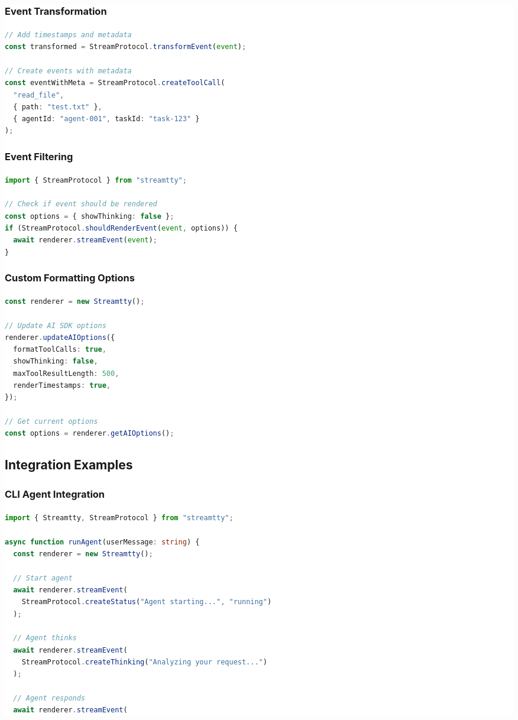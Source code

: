 ### Event Transformation

```typescript
// Add timestamps and metadata
const transformed = StreamProtocol.transformEvent(event);

// Create events with metadata
const eventWithMeta = StreamProtocol.createToolCall(
  "read_file",
  { path: "test.txt" },
  { agentId: "agent-001", taskId: "task-123" }
);
```

### Event Filtering

```typescript
import { StreamProtocol } from "streamtty";

// Check if event should be rendered
const options = { showThinking: false };
if (StreamProtocol.shouldRenderEvent(event, options)) {
  await renderer.streamEvent(event);
}
```

### Custom Formatting Options

```typescript
const renderer = new Streamtty();

// Update AI SDK options
renderer.updateAIOptions({
  formatToolCalls: true,
  showThinking: false,
  maxToolResultLength: 500,
  renderTimestamps: true,
});

// Get current options
const options = renderer.getAIOptions();
```

## Integration Examples

### CLI Agent Integration

```typescript
import { Streamtty, StreamProtocol } from "streamtty";

async function runAgent(userMessage: string) {
  const renderer = new Streamtty();

  // Start agent
  await renderer.streamEvent(
    StreamProtocol.createStatus("Agent starting...", "running")
  );

  // Agent thinks
  await renderer.streamEvent(
    StreamProtocol.createThinking("Analyzing your request...")
  );

  // Agent responds
  await renderer.streamEvent(
```